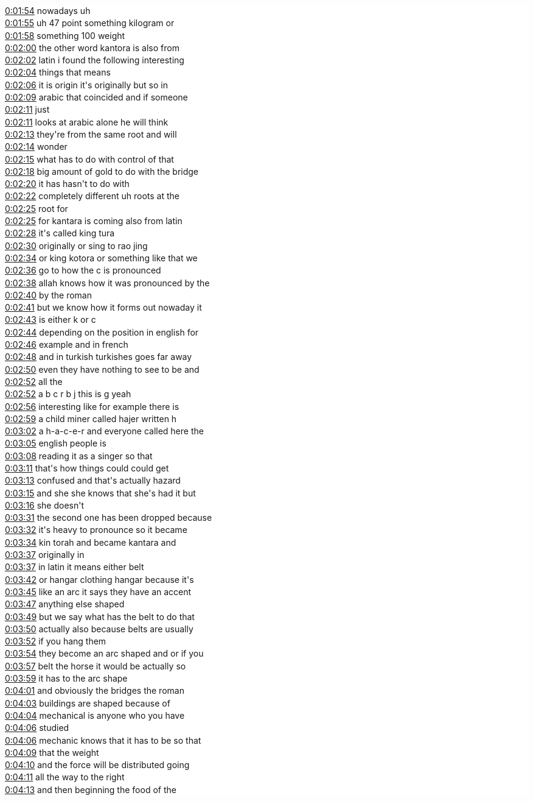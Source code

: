[0:01:54](https://youtu.be/m722n0ZG3uE?t=114) nowadays uh  
[0:01:55](https://youtu.be/m722n0ZG3uE?t=115) uh 47 point something kilogram or  
[0:01:58](https://youtu.be/m722n0ZG3uE?t=118) something 100 weight  
[0:02:00](https://youtu.be/m722n0ZG3uE?t=120) the other word kantora is also from  
[0:02:02](https://youtu.be/m722n0ZG3uE?t=122) latin i found the following interesting  
[0:02:04](https://youtu.be/m722n0ZG3uE?t=124) things that means  
[0:02:06](https://youtu.be/m722n0ZG3uE?t=126) it is origin it's originally but so in  
[0:02:09](https://youtu.be/m722n0ZG3uE?t=129) arabic that coincided and if someone  
[0:02:11](https://youtu.be/m722n0ZG3uE?t=131) just  
[0:02:11](https://youtu.be/m722n0ZG3uE?t=131) looks at arabic alone he will think  
[0:02:13](https://youtu.be/m722n0ZG3uE?t=133) they're from the same root and will  
[0:02:14](https://youtu.be/m722n0ZG3uE?t=134) wonder  
[0:02:15](https://youtu.be/m722n0ZG3uE?t=135) what has to do with control of that  
[0:02:18](https://youtu.be/m722n0ZG3uE?t=138) big amount of gold to do with the bridge  
[0:02:20](https://youtu.be/m722n0ZG3uE?t=140) it has hasn't to do with  
[0:02:22](https://youtu.be/m722n0ZG3uE?t=142) completely different uh roots at the  
[0:02:25](https://youtu.be/m722n0ZG3uE?t=145) root for  
[0:02:25](https://youtu.be/m722n0ZG3uE?t=145) for kantara is coming also from latin  
[0:02:28](https://youtu.be/m722n0ZG3uE?t=148) it's called king tura  
[0:02:30](https://youtu.be/m722n0ZG3uE?t=150) originally or sing to rao jing  
[0:02:34](https://youtu.be/m722n0ZG3uE?t=154) or king kotora or something like that we  
[0:02:36](https://youtu.be/m722n0ZG3uE?t=156) go to how the c is pronounced  
[0:02:38](https://youtu.be/m722n0ZG3uE?t=158) allah knows how it was pronounced by the  
[0:02:40](https://youtu.be/m722n0ZG3uE?t=160) by the roman  
[0:02:41](https://youtu.be/m722n0ZG3uE?t=161) but we know how it forms out nowaday it  
[0:02:43](https://youtu.be/m722n0ZG3uE?t=163) is either k or c  
[0:02:44](https://youtu.be/m722n0ZG3uE?t=164) depending on the position in english for  
[0:02:46](https://youtu.be/m722n0ZG3uE?t=166) example and in french  
[0:02:48](https://youtu.be/m722n0ZG3uE?t=168) and in turkish turkishes goes far away  
[0:02:50](https://youtu.be/m722n0ZG3uE?t=170) even they have nothing to see to be and  
[0:02:52](https://youtu.be/m722n0ZG3uE?t=172) all the  
[0:02:52](https://youtu.be/m722n0ZG3uE?t=172) a b c r b j this is g yeah  
[0:02:56](https://youtu.be/m722n0ZG3uE?t=176) interesting like for example there is  
[0:02:59](https://youtu.be/m722n0ZG3uE?t=179) a child miner called hajer written h  
[0:03:02](https://youtu.be/m722n0ZG3uE?t=182) a h-a-c-e-r and everyone called here the  
[0:03:05](https://youtu.be/m722n0ZG3uE?t=185) english people is  
[0:03:08](https://youtu.be/m722n0ZG3uE?t=188) reading it as a singer so that  
[0:03:11](https://youtu.be/m722n0ZG3uE?t=191) that's how things could could get  
[0:03:13](https://youtu.be/m722n0ZG3uE?t=193) confused and that's actually hazard  
[0:03:15](https://youtu.be/m722n0ZG3uE?t=195) and she she knows that she's had it but  
[0:03:16](https://youtu.be/m722n0ZG3uE?t=196) she doesn't  
[0:03:31](https://youtu.be/m722n0ZG3uE?t=211) the second one has been dropped because  
[0:03:32](https://youtu.be/m722n0ZG3uE?t=212) it's heavy to pronounce so it became  
[0:03:34](https://youtu.be/m722n0ZG3uE?t=214) kin torah and became kantara and  
[0:03:37](https://youtu.be/m722n0ZG3uE?t=217) originally in  
[0:03:37](https://youtu.be/m722n0ZG3uE?t=217) in latin it means either belt  
[0:03:42](https://youtu.be/m722n0ZG3uE?t=222) or hangar clothing hangar because it's  
[0:03:45](https://youtu.be/m722n0ZG3uE?t=225) like an arc it says they have an accent  
[0:03:47](https://youtu.be/m722n0ZG3uE?t=227) anything else shaped  
[0:03:49](https://youtu.be/m722n0ZG3uE?t=229) but we say what has the belt to do that  
[0:03:50](https://youtu.be/m722n0ZG3uE?t=230) actually also because belts are usually  
[0:03:52](https://youtu.be/m722n0ZG3uE?t=232) if you hang them  
[0:03:54](https://youtu.be/m722n0ZG3uE?t=234) they become an arc shaped and or if you  
[0:03:57](https://youtu.be/m722n0ZG3uE?t=237) belt the horse it would be actually so  
[0:03:59](https://youtu.be/m722n0ZG3uE?t=239) it has to the arc shape  
[0:04:01](https://youtu.be/m722n0ZG3uE?t=241) and obviously the bridges the roman  
[0:04:03](https://youtu.be/m722n0ZG3uE?t=243) buildings are shaped because of  
[0:04:04](https://youtu.be/m722n0ZG3uE?t=244) mechanical is anyone who you have  
[0:04:06](https://youtu.be/m722n0ZG3uE?t=246) studied  
[0:04:06](https://youtu.be/m722n0ZG3uE?t=246) mechanic knows that it has to be so that  
[0:04:09](https://youtu.be/m722n0ZG3uE?t=249) that the weight  
[0:04:10](https://youtu.be/m722n0ZG3uE?t=250) and the force will be distributed going  
[0:04:11](https://youtu.be/m722n0ZG3uE?t=251) all the way to the right  
[0:04:13](https://youtu.be/m722n0ZG3uE?t=253) and then beginning the food of the  